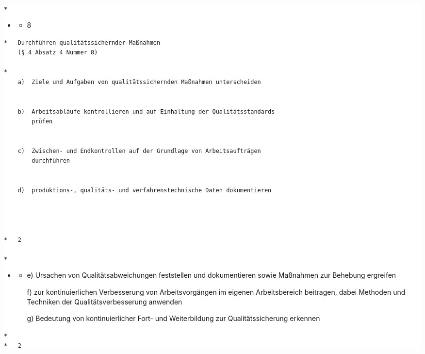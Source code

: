     *

*    *   8

    *   Durchführen qualitätssichernder Maßnahmen
        (§ 4 Absatz 4 Nummer 8)

    *
        a)  Ziele und Aufgaben von qualitätssichernden Maßnahmen unterscheiden


        b)  Arbeitsabläufe kontrollieren und auf Einhaltung der Qualitätsstandards
            prüfen


        c)  Zwischen- und Endkontrollen auf der Grundlage von Arbeitsaufträgen
            durchführen


        d)  produktions-, qualitäts- und verfahrenstechnische Daten dokumentieren




    *   2

    *

*    *
        e)  Ursachen von Qualitätsabweichungen feststellen und dokumentieren sowie
            Maßnahmen zur Behebung ergreifen


        f)  zur kontinuierlichen Verbesserung von Arbeitsvorgängen im eigenen
            Arbeitsbereich beitragen, dabei Methoden und Techniken der
            Qualitätsverbesserung anwenden


        g)  Bedeutung von kontinuierlicher Fort- und Weiterbildung zur
            Qualitätssicherung erkennen




    *
    *   2



